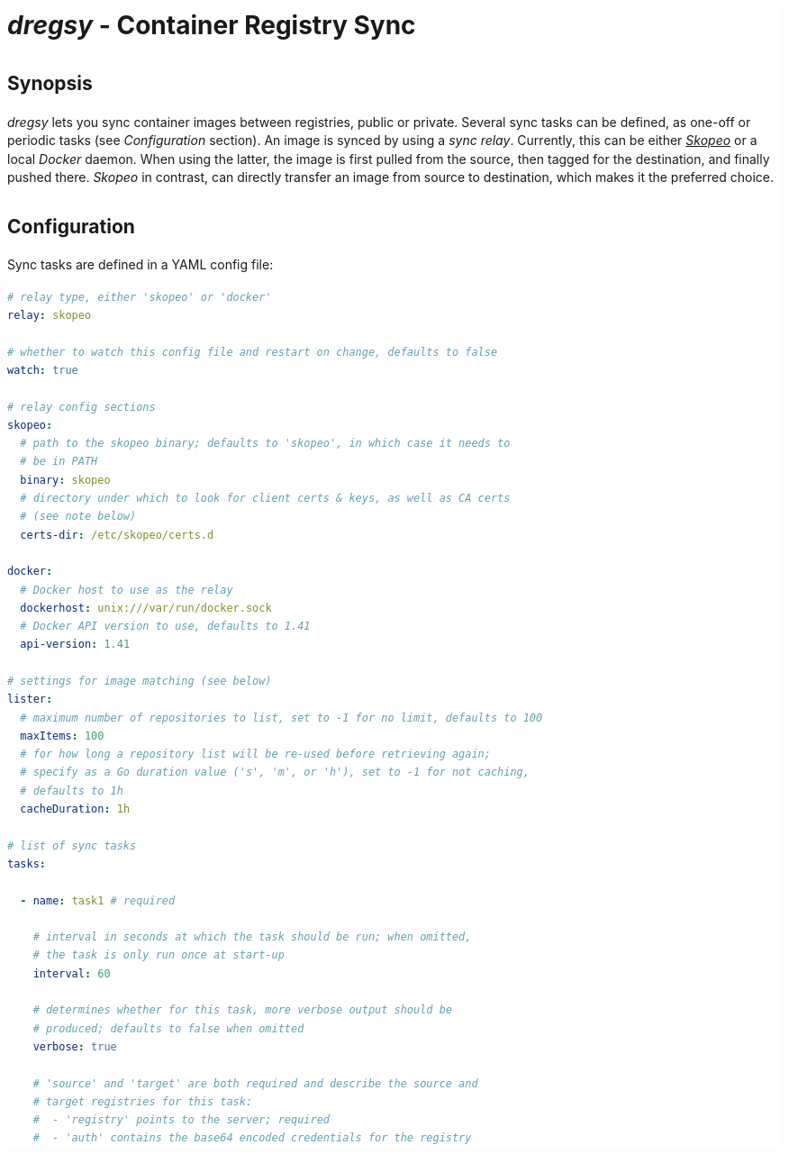 # *dregsy* - Container Registry Sync

## Synopsis
*dregsy* lets you sync container images between registries, public or private. Several sync tasks can be defined, as one-off or periodic tasks (see *Configuration* section). An image is synced by using a *sync relay*. Currently, this can be either [*Skopeo*](https://github.com/containers/skopeo) or a local *Docker* daemon. When using the latter, the image is first pulled from the source, then tagged for the destination, and finally pushed there. *Skopeo* in contrast, can directly transfer an image from source to destination, which makes it the preferred choice.


## Configuration
Sync tasks are defined in a YAML config file:

```yaml
# relay type, either 'skopeo' or 'docker'
relay: skopeo

# whether to watch this config file and restart on change, defaults to false
watch: true

# relay config sections
skopeo:
  # path to the skopeo binary; defaults to 'skopeo', in which case it needs to
  # be in PATH
  binary: skopeo
  # directory under which to look for client certs & keys, as well as CA certs
  # (see note below)
  certs-dir: /etc/skopeo/certs.d

docker:
  # Docker host to use as the relay
  dockerhost: unix:///var/run/docker.sock
  # Docker API version to use, defaults to 1.41
  api-version: 1.41

# settings for image matching (see below)
lister:
  # maximum number of repositories to list, set to -1 for no limit, defaults to 100
  maxItems: 100
  # for how long a repository list will be re-used before retrieving again;
  # specify as a Go duration value ('s', 'm', or 'h'), set to -1 for not caching,
  # defaults to 1h
  cacheDuration: 1h

# list of sync tasks
tasks:

  - name: task1 # required

    # interval in seconds at which the task should be run; when omitted,
    # the task is only run once at start-up
    interval: 60

    # determines whether for this task, more verbose output should be
    # produced; defaults to false when omitted
    verbose: true

    # 'source' and 'target' are both required and describe the source and
    # target registries for this task:
    #  - 'registry' points to the server; required
    #  - 'auth' contains the base64 encoded credentials for the registry
```